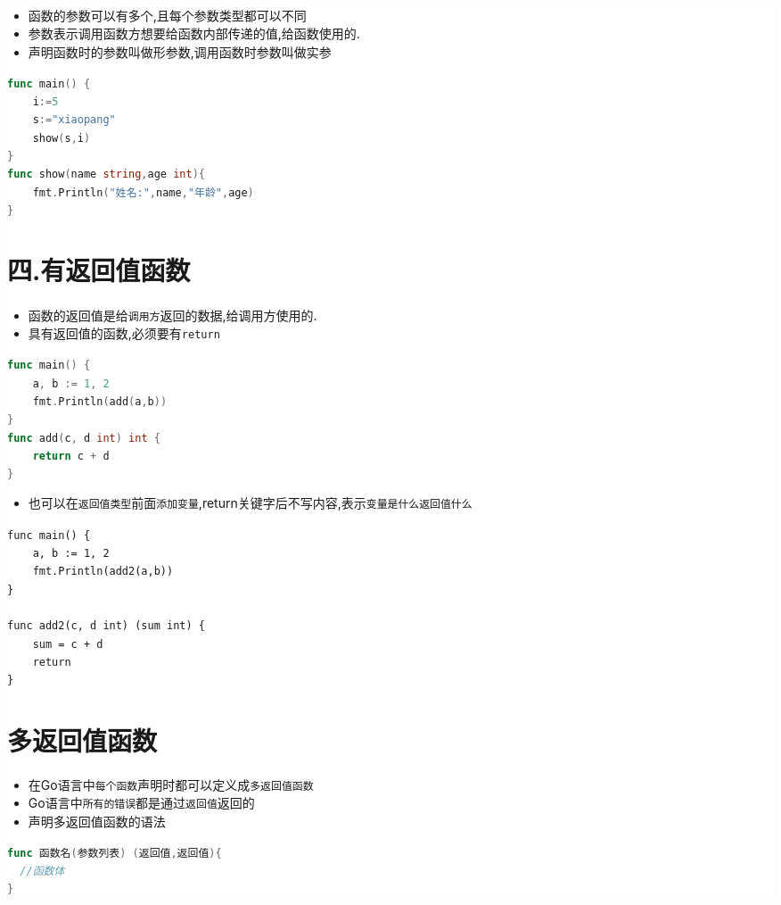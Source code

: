 * 函数的参数可以有多个,且每个参数类型都可以不同
* 参数表示调用函数方想要给函数内部传递的值,给函数使用的.
* 声明函数时的参数叫做形参数,调用函数时参数叫做实参

```go
func main() {
	i:=5
	s:="xiaopang"
	show(s,i)
}
func show(name string,age int){
	fmt.Println("姓名:",name,"年龄",age)
}
```

# 四.有返回值函数

* 函数的返回值是给`调用方`返回的数据,给调用方使用的.
* 具有返回值的函数,必须要有`return`

```go
func main() {
	a, b := 1, 2
	fmt.Println(add(a,b))
}
func add(c, d int) int {
	return c + d
}
```

* 也可以在`返回值类型`前面`添加变量`,return关键字后不写内容,表示`变量是什么返回值什么`

```
func main() {
	a, b := 1, 2
	fmt.Println(add2(a,b))
}

func add2(c, d int) (sum int) {
	sum = c + d
	return
}
```


# 多返回值函数

* 在Go语言中`每个函数`声明时都可以定义成`多返回值函数`
* Go语言中`所有的错误`都是通过`返回值`返回的
* 声明多返回值函数的语法

```go
func 函数名(参数列表) (返回值,返回值){
  //函数体
}
```
